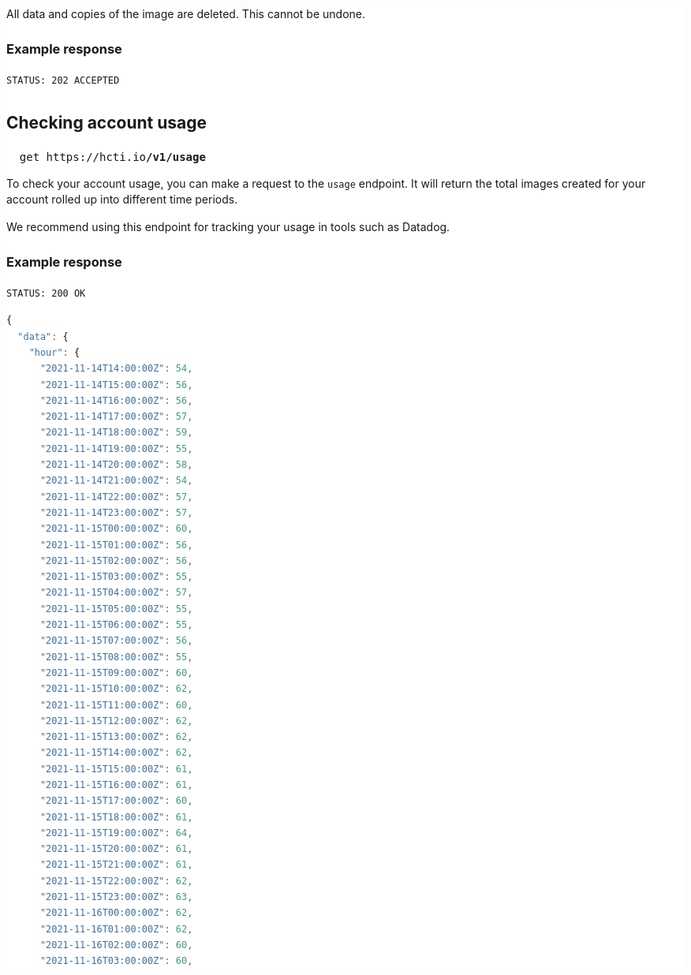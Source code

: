 All data and copies of the image are deleted. This cannot be undone.

### Example response
```
STATUS: 202 ACCEPTED
```

## Checking account usage

<pre class="http-method fs-4">
  <span>get</span> https://hcti.io<b>/v1/usage</b>
</pre>

To check your account usage, you can make a request to the `usage` endpoint. It will return the total images created for your account rolled up into different time periods.

We recommend using this endpoint for tracking your usage in tools such as Datadog.

### Example response
```
STATUS: 200 OK
```

```javascript
{
  "data": {
    "hour": {
      "2021-11-14T14:00:00Z": 54,
      "2021-11-14T15:00:00Z": 56,
      "2021-11-14T16:00:00Z": 56,
      "2021-11-14T17:00:00Z": 57,
      "2021-11-14T18:00:00Z": 59,
      "2021-11-14T19:00:00Z": 55,
      "2021-11-14T20:00:00Z": 58,
      "2021-11-14T21:00:00Z": 54,
      "2021-11-14T22:00:00Z": 57,
      "2021-11-14T23:00:00Z": 57,
      "2021-11-15T00:00:00Z": 60,
      "2021-11-15T01:00:00Z": 56,
      "2021-11-15T02:00:00Z": 56,
      "2021-11-15T03:00:00Z": 55,
      "2021-11-15T04:00:00Z": 57,
      "2021-11-15T05:00:00Z": 55,
      "2021-11-15T06:00:00Z": 55,
      "2021-11-15T07:00:00Z": 56,
      "2021-11-15T08:00:00Z": 55,
      "2021-11-15T09:00:00Z": 60,
      "2021-11-15T10:00:00Z": 62,
      "2021-11-15T11:00:00Z": 60,
      "2021-11-15T12:00:00Z": 62,
      "2021-11-15T13:00:00Z": 62,
      "2021-11-15T14:00:00Z": 62,
      "2021-11-15T15:00:00Z": 61,
      "2021-11-15T16:00:00Z": 61,
      "2021-11-15T17:00:00Z": 60,
      "2021-11-15T18:00:00Z": 61,
      "2021-11-15T19:00:00Z": 64,
      "2021-11-15T20:00:00Z": 61,
      "2021-11-15T21:00:00Z": 61,
      "2021-11-15T22:00:00Z": 62,
      "2021-11-15T23:00:00Z": 63,
      "2021-11-16T00:00:00Z": 62,
      "2021-11-16T01:00:00Z": 62,
      "2021-11-16T02:00:00Z": 60,
      "2021-11-16T03:00:00Z": 60,
```
